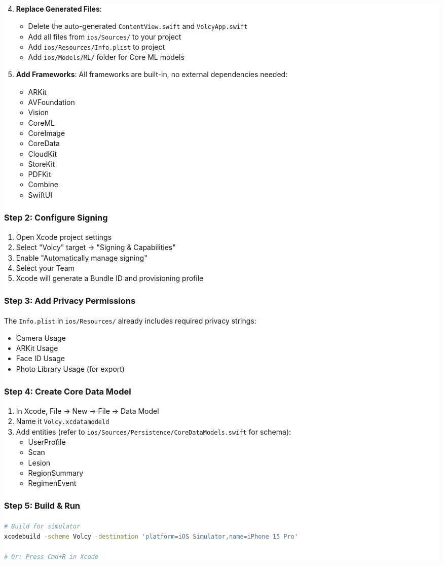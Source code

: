 4. **Replace Generated Files**:
   - Delete the auto-generated `ContentView.swift` and `VolcyApp.swift`
   - Add all files from `ios/Sources/` to your project
   - Add `ios/Resources/Info.plist` to project
   - Add `ios/Models/ML/` folder for Core ML models

5. **Add Frameworks**:
   All frameworks are built-in, no external dependencies needed:
   - ARKit
   - AVFoundation
   - Vision
   - CoreML
   - CoreImage
   - CoreData
   - CloudKit
   - StoreKit
   - PDFKit
   - Combine
   - SwiftUI

### Step 2: Configure Signing

1. Open Xcode project settings
2. Select "Volcy" target → "Signing & Capabilities"
3. Enable "Automatically manage signing"
4. Select your Team
5. Xcode will generate a Bundle ID and provisioning profile

### Step 3: Add Privacy Permissions

The `Info.plist` in `ios/Resources/` already includes required privacy strings:
- Camera Usage
- ARKit Usage
- Face ID Usage
- Photo Library Usage (for export)

### Step 4: Create Core Data Model

1. In Xcode, File → New → File → Data Model
2. Name it `Volcy.xcdatamodeld`
3. Add entities (refer to `ios/Sources/Persistence/CoreDataModels.swift` for schema):
   - UserProfile
   - Scan
   - Lesion
   - RegionSummary
   - RegimenEvent

### Step 5: Build & Run

```bash
# Build for simulator
xcodebuild -scheme Volcy -destination 'platform=iOS Simulator,name=iPhone 15 Pro'

# Or: Press Cmd+R in Xcode
```
